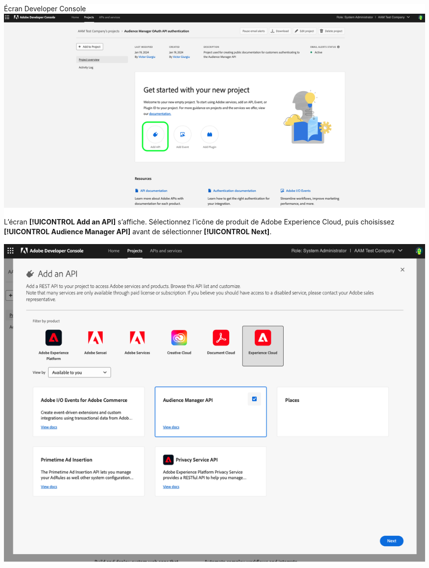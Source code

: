 Écran Developer Console ![avec l’option Ajouter une API mise en surbrillance.](/help/using/api/rest-api-main/assets/add-api.png)

L’écran **[!UICONTROL Add an API]** s’affiche. Sélectionnez l’icône de produit de Adobe Experience Cloud, puis choisissez **[!UICONTROL Audience Manager API]** avant de sélectionner **[!UICONTROL Next]**.

![Sélectionner l’API Audience Manager.](/help/using/api/rest-api-main/assets/audience-manager-api.png)
